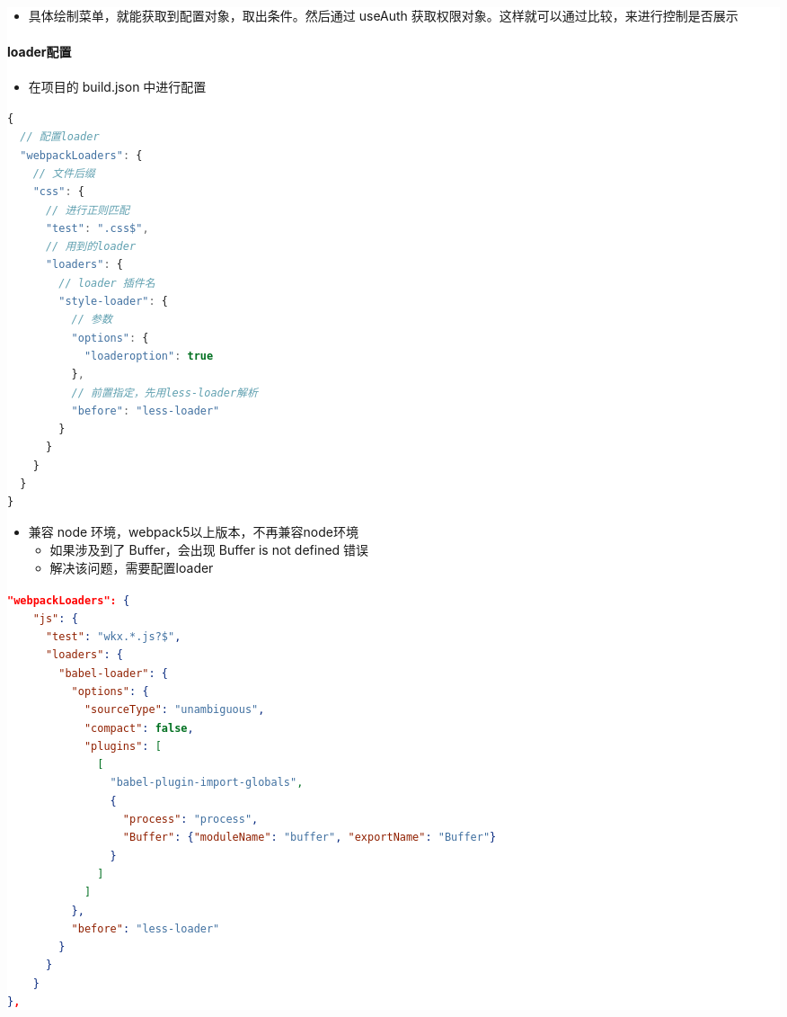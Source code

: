 - 具体绘制菜单，就能获取到配置对象，取出条件。然后通过 useAuth 获取权限对象。这样就可以通过比较，来进行控制是否展示




#### loader配置
- 在项目的 build.json 中进行配置
```js
{
  // 配置loader
  "webpackLoaders": {
    // 文件后缀
    "css": {
      // 进行正则匹配
      "test": ".css$",
      // 用到的loader
      "loaders": {
        // loader 插件名
        "style-loader": {
          // 参数
          "options": {
            "loaderoption": true
          },
          // 前置指定，先用less-loader解析
          "before": "less-loader"
        }
      }
    }
  }
}
```

- 兼容 node 环境，webpack5以上版本，不再兼容node环境
  - 如果涉及到了 Buffer，会出现 Buffer is not defined 错误
  - 解决该问题，需要配置loader
```json
"webpackLoaders": {
    "js": {
      "test": "wkx.*.js?$",
      "loaders": {
        "babel-loader": {
          "options": {
            "sourceType": "unambiguous",
            "compact": false, 
            "plugins": [
              [
                "babel-plugin-import-globals",
                {
                  "process": "process",
                  "Buffer": {"moduleName": "buffer", "exportName": "Buffer"}
                }
              ]
            ]
          },
          "before": "less-loader"
        }
      }
    }
},
```
